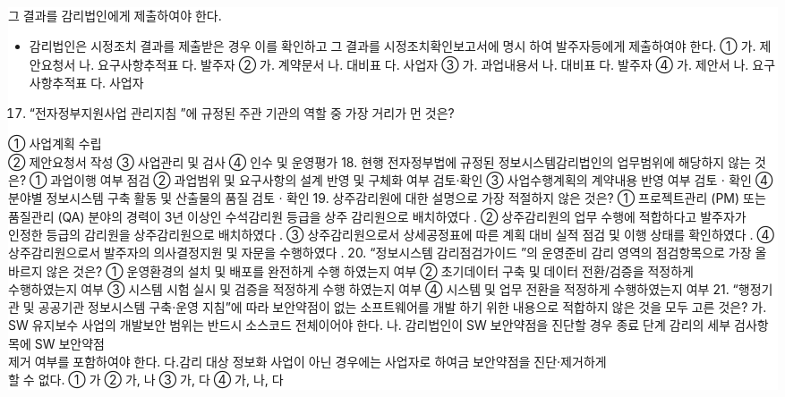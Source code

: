 그 결과를 감리법인에게 제출하여야 한다.
- 감리법인은 시정조치 결과를 제출받은 경우 이를 
확인하고 그 결과를 시정조치확인보고서에 명시
하여 발주자등에게 제출하여야 한다.
  ① 가. 제안요청서 나. 요구사항추적표 다. 발주자
  ② 가. 계약문서   나. 대비표         다. 사업자
  ③ 가. 과업내용서 나. 대비표         다. 발주자
  ④ 가. 제안서     나. 요구사항추적표 다. 사업자
17. “전자정부지원사업 관리지침 ”에 규정된 주관
기관의 역할 중 가장 거리가 먼 것은? 
  
  ① 사업계획 수립    
  ② 제안요청서 작성
  ③ 사업관리 및 검사
  ④ 인수 및 운영평가
18. 현행 전자정부법에 규정된 정보시스템감리법인의 
업무범위에 해당하지 않는 것은?
  ① 과업이행 여부 점검
  ② 과업범위 및 요구사항의 설계 반영 및 구체화 
여부 검토·확인
  ③ 사업수행계획의 계약내용 반영 여부 검토ㆍ확인
  ④ 분야별 정보시스템 구축 활동 및 산출물의 품질 
검토ㆍ확인 19. 상주감리원에 대한 설명으로 가장 적절하지 않은 
것은?
  ① 프로젝트관리 (PM) 또는 품질관리 (QA) 분야의 
경력이 3년 이상인 수석감리원 등급을 상주
감리원으로 배치하였다 .
  ② 상주감리원의 업무 수행에 적합하다고 발주자가  
인정한 등급의 감리원을 상주감리원으로 배치하였다 .
  ③ 상주감리원으로서 상세공정표에 따른 계획 대비 
실적 점검 및 이행 상태를 확인하였다 .
  ④ 상주감리원으로서 발주자의 의사결정지원 및 
자문을 수행하였다 .
20. “정보시스템 감리점검가이드 ”의 운영준비 감리
영역의 점검항목으로 가장 올바르지 않은 것은?
  ① 운영환경의 설치 및 배포를 완전하게 수행
하였는지 여부
  ② 초기데이터 구축 및 데이터 전환/검증을 적정하게  
수행하였는지 여부
  ③ 시스템 시험 실시 및 검증을 적정하게 수행
하였는지 여부
  ④ 시스템 및 업무 전환을 적정하게 수행하였는지 
여부
21. “행정기관 및 공공기관 정보시스템 구축·운영 
지침”에 따라 보안약점이 없는 소프트웨어를 개발
하기 위한 내용으로 적합하지 않은 것을 모두 고른 
것은?
   가. SW 유지보수 사업의 개발보안 범위는 반드시 
소스코드 전체이어야 한다.
나. 감리법인이 SW 보안약점을 진단할 경우 종료
단계 감리의 세부 검사항목에 SW 보안약점  
제거 여부를 포함하여야 한다.
다.감리 대상 정보화 사업이 아닌 경우에는 
사업자로 하여금 보안약점을 진단·제거하게  
할 수 없다.
       ① 가                      ② 가, 나
       ③ 가, 다                  ④ 가, 나, 다
